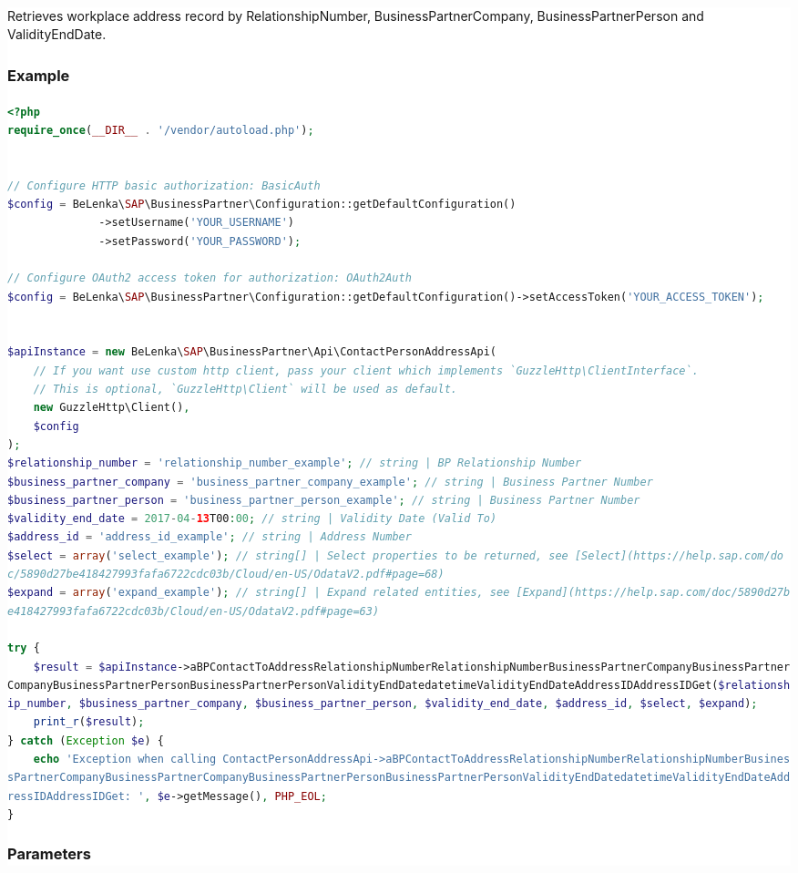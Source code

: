 Retrieves workplace address record by RelationshipNumber, BusinessPartnerCompany, BusinessPartnerPerson and ValidityEndDate.

### Example

```php
<?php
require_once(__DIR__ . '/vendor/autoload.php');


// Configure HTTP basic authorization: BasicAuth
$config = BeLenka\SAP\BusinessPartner\Configuration::getDefaultConfiguration()
              ->setUsername('YOUR_USERNAME')
              ->setPassword('YOUR_PASSWORD');

// Configure OAuth2 access token for authorization: OAuth2Auth
$config = BeLenka\SAP\BusinessPartner\Configuration::getDefaultConfiguration()->setAccessToken('YOUR_ACCESS_TOKEN');


$apiInstance = new BeLenka\SAP\BusinessPartner\Api\ContactPersonAddressApi(
    // If you want use custom http client, pass your client which implements `GuzzleHttp\ClientInterface`.
    // This is optional, `GuzzleHttp\Client` will be used as default.
    new GuzzleHttp\Client(),
    $config
);
$relationship_number = 'relationship_number_example'; // string | BP Relationship Number
$business_partner_company = 'business_partner_company_example'; // string | Business Partner Number
$business_partner_person = 'business_partner_person_example'; // string | Business Partner Number
$validity_end_date = 2017-04-13T00:00; // string | Validity Date (Valid To)
$address_id = 'address_id_example'; // string | Address Number
$select = array('select_example'); // string[] | Select properties to be returned, see [Select](https://help.sap.com/doc/5890d27be418427993fafa6722cdc03b/Cloud/en-US/OdataV2.pdf#page=68)
$expand = array('expand_example'); // string[] | Expand related entities, see [Expand](https://help.sap.com/doc/5890d27be418427993fafa6722cdc03b/Cloud/en-US/OdataV2.pdf#page=63)

try {
    $result = $apiInstance->aBPContactToAddressRelationshipNumberRelationshipNumberBusinessPartnerCompanyBusinessPartnerCompanyBusinessPartnerPersonBusinessPartnerPersonValidityEndDatedatetimeValidityEndDateAddressIDAddressIDGet($relationship_number, $business_partner_company, $business_partner_person, $validity_end_date, $address_id, $select, $expand);
    print_r($result);
} catch (Exception $e) {
    echo 'Exception when calling ContactPersonAddressApi->aBPContactToAddressRelationshipNumberRelationshipNumberBusinessPartnerCompanyBusinessPartnerCompanyBusinessPartnerPersonBusinessPartnerPersonValidityEndDatedatetimeValidityEndDateAddressIDAddressIDGet: ', $e->getMessage(), PHP_EOL;
}
```

### Parameters
